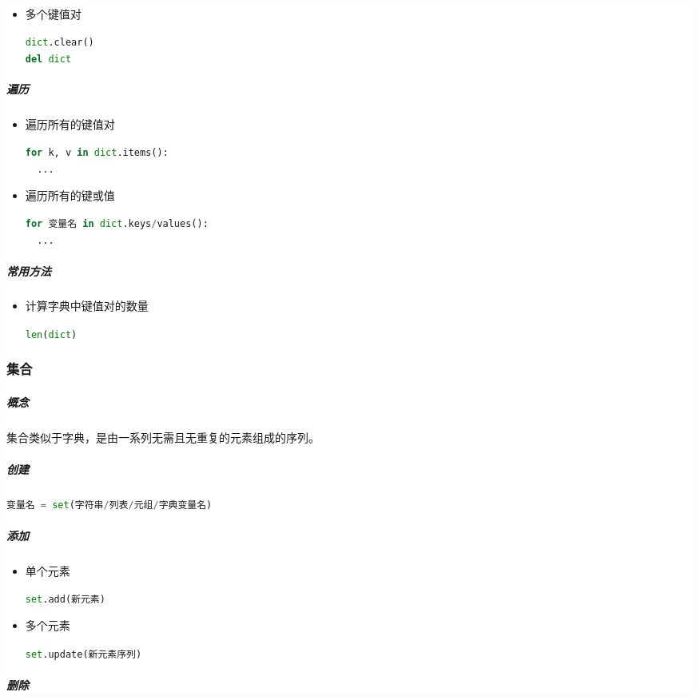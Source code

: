 * 多个键值对

    ```python
    dict.clear()
    del dict
    ```

##### 遍历

* 遍历所有的键值对

    ```python
    for k, v in dict.items():
      ...
    ```

* 遍历所有的键或值

    ```python
    for 变量名 in dict.keys/values():
      ...
    ```

##### 常用方法

* 计算字典中键值对的数量

    ```python
    len(dict)
    ```

### 集合

##### 概念

集合类似于字典，是由一系列无需且无重复的元素组成的序列。

##### 创建

```python
变量名 = set(字符串/列表/元组/字典变量名)
```

##### 添加

* 单个元素

    ```python
    set.add(新元素)
    ```

* 多个元素

    ```python
    set.update(新元素序列)
    ```

##### 删除
